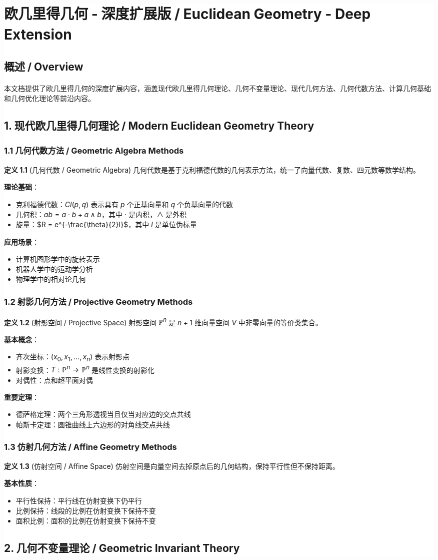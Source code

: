 # 欧几里得几何 - 深度扩展版 / Euclidean Geometry - Deep Extension

## 概述 / Overview

本文档提供了欧几里得几何的深度扩展内容，涵盖现代欧几里得几何理论、几何不变量理论、现代几何方法、几何代数方法、计算几何基础和几何优化理论等前沿内容。

## 1. 现代欧几里得几何理论 / Modern Euclidean Geometry Theory

### 1.1 几何代数方法 / Geometric Algebra Methods

**定义 1.1** (几何代数 / Geometric Algebra)
几何代数是基于克利福德代数的几何表示方法，统一了向量代数、复数、四元数等数学结构。

**理论基础**：

- 克利福德代数：$Cl(p,q)$ 表示具有 $p$ 个正基向量和 $q$ 个负基向量的代数
- 几何积：$ab = a \cdot b + a \wedge b$，其中 $\cdot$ 是内积，$\wedge$ 是外积
- 旋量：$R = e^{-\frac{\theta}{2}I}$，其中 $I$ 是单位伪标量

**应用场景**：

- 计算机图形学中的旋转表示
- 机器人学中的运动学分析
- 物理学中的相对论几何

### 1.2 射影几何方法 / Projective Geometry Methods

**定义 1.2** (射影空间 / Projective Space)
射影空间 $\mathbb{P}^n$ 是 $n+1$ 维向量空间 $V$ 中非零向量的等价类集合。

**基本概念**：

- 齐次坐标：$(x_0, x_1, \ldots, x_n)$ 表示射影点
- 射影变换：$T: \mathbb{P}^n \to \mathbb{P}^n$ 是线性变换的射影化
- 对偶性：点和超平面对偶

**重要定理**：

- 德萨格定理：两个三角形透视当且仅当对应边的交点共线
- 帕斯卡定理：圆锥曲线上六边形的对角线交点共线

### 1.3 仿射几何方法 / Affine Geometry Methods

**定义 1.3** (仿射空间 / Affine Space)
仿射空间是向量空间去掉原点后的几何结构，保持平行性但不保持距离。

**基本性质**：

- 平行性保持：平行线在仿射变换下仍平行
- 比例保持：线段的比例在仿射变换下保持不变
- 面积比例：面积的比例在仿射变换下保持不变

## 2. 几何不变量理论 / Geometric Invariant Theory

